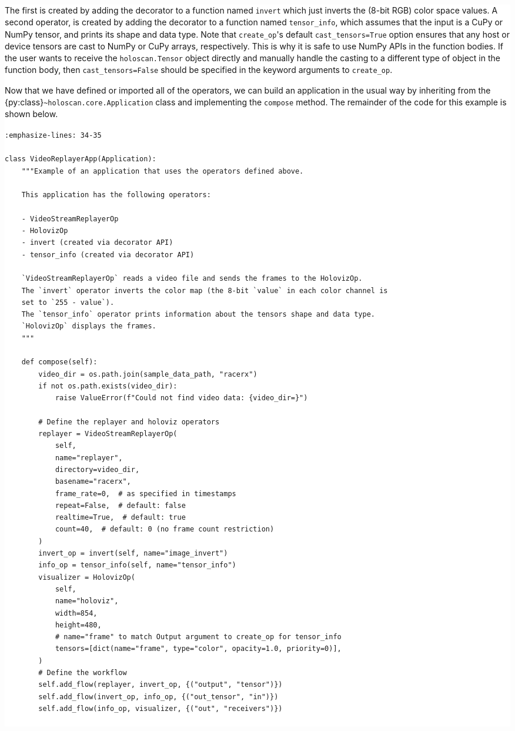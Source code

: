 The first is created by adding the decorator to a function named `invert` which just inverts the (8-bit RGB) color space values. A second operator, is created by adding the decorator to a function named `tensor_info`, which assumes that the input is a CuPy or NumPy tensor, and prints its shape and data type. Note that `create_op`'s default `cast_tensors=True` option ensures that any host or device tensors are cast to NumPy or CuPy arrays, respectively. This is why it is safe to use NumPy APIs in the function bodies. If the user wants to receive the `holoscan.Tensor` object directly and manually handle the casting to a different type of object in the function body, then `cast_tensors=False` should be specified in the keyword arguments to `create_op`.

Now that we have defined or imported all of the operators, we can build an application in the usual way by inheriting from the {py:class}`~holoscan.core.Application` class and implementing the `compose` method. The remainder of the code for this example is shown below.

```{code-block} python
:emphasize-lines: 34-35

class VideoReplayerApp(Application):
    """Example of an application that uses the operators defined above.

    This application has the following operators:

    - VideoStreamReplayerOp
    - HolovizOp
    - invert (created via decorator API)
    - tensor_info (created via decorator API)

    `VideoStreamReplayerOp` reads a video file and sends the frames to the HolovizOp.
    The `invert` operator inverts the color map (the 8-bit `value` in each color channel is
    set to `255 - value`).
    The `tensor_info` operator prints information about the tensors shape and data type.
    `HolovizOp` displays the frames.
    """

    def compose(self):
        video_dir = os.path.join(sample_data_path, "racerx")
        if not os.path.exists(video_dir):
            raise ValueError(f"Could not find video data: {video_dir=}")

        # Define the replayer and holoviz operators
        replayer = VideoStreamReplayerOp(
            self,
            name="replayer",
            directory=video_dir,
            basename="racerx",
            frame_rate=0,  # as specified in timestamps
            repeat=False,  # default: false
            realtime=True,  # default: true
            count=40,  # default: 0 (no frame count restriction)
        )
        invert_op = invert(self, name="image_invert")
        info_op = tensor_info(self, name="tensor_info")
        visualizer = HolovizOp(
            self,
            name="holoviz",
            width=854,
            height=480,
            # name="frame" to match Output argument to create_op for tensor_info
            tensors=[dict(name="frame", type="color", opacity=1.0, priority=0)],
        )
        # Define the workflow
        self.add_flow(replayer, invert_op, {("output", "tensor")})
        self.add_flow(invert_op, info_op, {("out_tensor", "in")})
        self.add_flow(info_op, visualizer, {("out", "receivers")})


```
